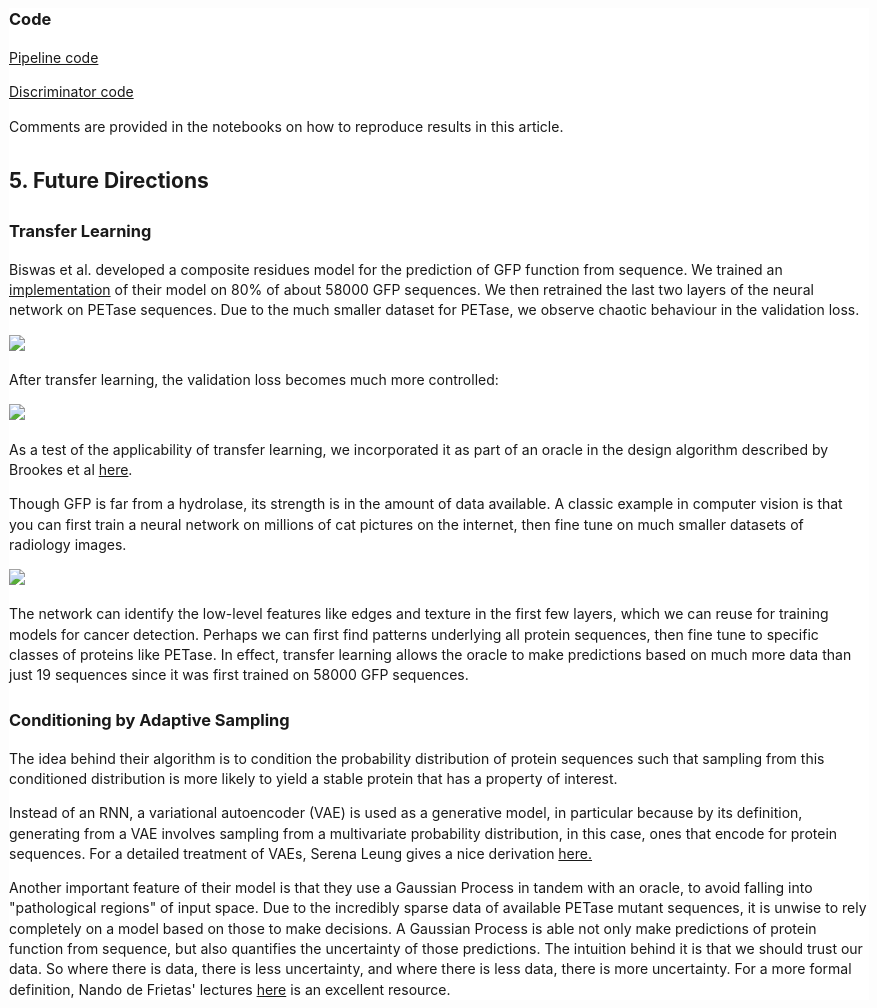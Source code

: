 ### Code
[Pipeline code](https://colab.research.google.com/drive/15bxbkmiGjE7pxR3TXLsIZo9sGitOekSG)  

[Discriminator code](https://colab.research.google.com/drive/1ZK7SePe4I_bwJNI2CHq8EAaZm3Fw6yiO)  

Comments are provided in the notebooks on how to reproduce results in this article.


## 5. Future Directions
### Transfer Learning
Biswas et al. developed a composite residues model for the prediction of GFP function from sequence. We trained an [implementation](https://github.com/krdav/Composite-Residues_keras_implementation) of their model on 80% of about 58000 GFP sequences. We then retrained the last two layers of the neural network on PETase sequences. Due to the much smaller dataset for PETase, we observe chaotic behaviour in the validation loss.

![](https://i.imgur.com/iiJPLpE.png)

After transfer learning, the validation loss becomes much more controlled:

![](https://i.imgur.com/Sax60x6.png)

As a test of the applicability of transfer learning, we incorporated it as part of an oracle in the design algorithm described by Brookes et al [here](https://arxiv.org/pdf/1901.10060).   

Though GFP is far from a hydrolase, its strength is in the amount of data available. A classic example in computer vision is that you can first train a neural network on millions of cat pictures on the internet, then fine tune on much smaller datasets of radiology images.

![](https://i.imgur.com/Z1tFhyi.jpg)

The network can identify the low-level features like edges and texture in the first few layers, which we can reuse for training models for cancer detection. Perhaps we can first find patterns underlying all protein sequences, then fine tune to specific classes of proteins like PETase. In effect, transfer learning allows the oracle to make predictions based on much more data than just 19 sequences since it was first trained on 58000 GFP sequences.  

### Conditioning by Adaptive Sampling

The idea behind their algorithm is to condition the probability distribution of protein sequences such that sampling from this conditioned distribution is more likely to yield a stable protein that has a property of interest.   

Instead of an RNN, a variational autoencoder (VAE) is used as a generative model, in particular because by its definition, generating from a VAE involves sampling from a multivariate probability distribution, in this case, ones that encode for protein sequences. For a detailed treatment of VAEs, Serena Leung gives a nice derivation [here.](https://youtu.be/5WoItGTWV54?t=1176)  

Another important feature of their model is that they use a Gaussian Process in tandem with an oracle, to avoid falling into "pathological regions" of input space. Due to the incredibly sparse data of available PETase mutant sequences, it is unwise to rely completely on a model based on those to make decisions. A Gaussian Process is able not only make predictions of protein function from sequence, but also quantifies the uncertainty of those predictions. The intuition behind it is that we should trust our data. So where there is data, there is less uncertainty, and where there is less data, there is more uncertainty. For a more formal definition, Nando de Frietas' lectures [here](https://www.youtube.com/watch?v=4vGiHC35j9s&t=1s) is an excellent resource.   
